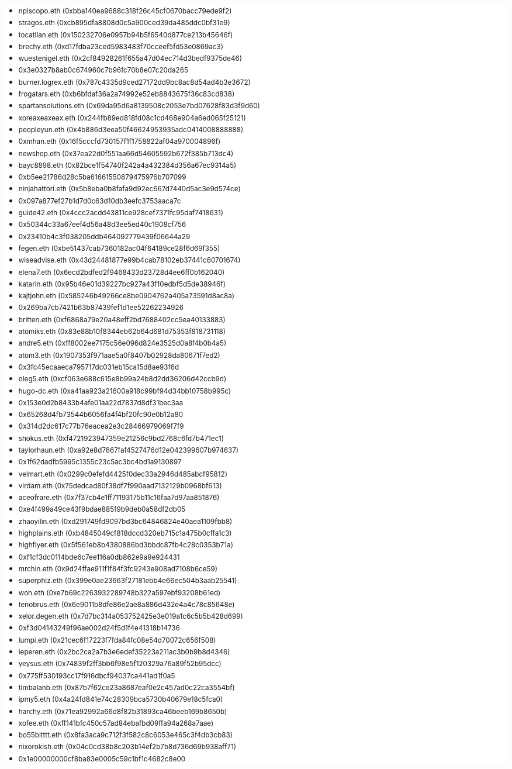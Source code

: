 - <small>npiscopo.eth (0xbba140ea9688c318f26c45cf0670bacc79ede9f2)</small>
- <small>stragos.eth (0xcb895dfa8808d0c5a900ced39da485ddc0bf31e9)</small>
- <small>tocatlian.eth (0x150232706e0957b94b5f6540d877ce213b45646f)</small>
- <small>brechy.eth (0xd17fdba23ced5983483f70cceef5fd53e0869ac3)</small>
- <small>wuestenigel.eth (0x2cf84928261f655a47d04ec714d3bedf9375de46)</small>
- <small>0x3e0327b8ab0c674960c7b96fc70b8e07c20da265</small>
- <small>burner.logrex.eth (0x787c4335d9ced27172dd9bc8ac8d54ad4b3e3672)</small>
- <small>frogatars.eth (0xb6bfdaf36a2a74992e52eb8843675f36c83cd838)</small>
- <small>spartansolutions.eth (0x69da95d6a8139508c2053e7bd07628f83d3f9d60)</small>
- <small>xoreaxeaxeax.eth (0x244fb89ed818fd08c1cd468e904a6ed065f25121)</small>
- <small>peopleyun.eth (0x4b886d3eea50f46624953935adc0414008888888)</small>
- <small>0xmhan.eth (0x16f5cccfd730157f1f1758822af04a970004896f)</small>
- <small>newshop.eth (0x37ea22d0f551aa66d54605592b672f385b713dc4)</small>
- <small>bayc8898.eth (0x82bce1f54740f242a4a432384d356a67ec9314a5)</small>
- <small>0xb5ee21786d28c5ba61661550879475976b707099</small>
- <small>ninjahattori.eth (0x5b8eba0b8fafa9d92ec667d7440d5ac3e9d574ce)</small>
- <small>0x097a877ef27b1d7d0c63d10db3eefc3753aaca7c</small>
- <small>guide42.eth (0x4ccc2acdd43811ce928cef7371fc95daf7418631)</small>
- <small>0x50344c33a67eef4d56a48d3ee5ed40c1908cf756</small>
- <small>0x23410b4c3f038205ddb464092779439f06644a29</small>
- <small>fegen.eth (0xbe51437cab7360182ac04f64189ce28f6d69f355)</small>
- <small>wiseadvise.eth (0x43d24481877e99b4cab78102eb37441c60701674)</small>
- <small>elena7.eth (0x6ecd2bdfed2f9468433d23728d4ee6ff0b162040)</small>
- <small>katarin.eth (0x95b46e01d39227bc927a43f10edbf5d5de38946f)</small>
- <small>kajtjohn.eth (0x585246b49266ce8be0904762a405a73591d8ac8a)</small>
- <small>0x269ba7cb7421b63b87439fef1d1ee52262234926</small>
- <small>britten.eth (0xf6868a79e20a48eff2bd7688402cc5ea40133883)</small>
- <small>atomiks.eth (0x83e88b10f8344eb62b64d681d75353f818731118)</small>
- <small>andre5.eth (0xff8002ee7175c56e096d824e3525d0a8f4b0b4a5)</small>
- <small>atom3.eth (0x1907353f971aae5a0f8407b02928da80671f7ed2)</small>
- <small>0x3fc45ecaaeca795717dc031eb15ca15d8ae93f6d</small>
- <small>oleg5.eth (0xcf063e688c615e8b99a24b8d2dd36206d42ccb9d)</small>
- <small>hugo-dc.eth (0xa41aa923a21600a918c99bf94d34bb10758b995c)</small>
- <small>0x153e0d2b8433b4afe01aa22d7837d8df31bec3aa</small>
- <small>0x65268d4fb73544b6056fa4f4bf20fc90e0b12a80</small>
- <small>0x314d2dc617c77b76eacea2e3c28466979069f7f9</small>
- <small>shokus.eth (0xf4721923947359e21256c9bd2768c6fd7b471ec1)</small>
- <small>taylorhaun.eth (0xa92e8d7667faf4527476d12e042399607b974637)</small>
- <small>0x1f62dadfb5995c1355c23c5ac3bc4bd1a9130897</small>
- <small>velmart.eth (0x0299c0efefd4425f0dec33a2946d485abcf95812)</small>
- <small>virdam.eth (0x75dedcad80f38df7f990aad7132129b0968bf613)</small>
- <small>aceofrare.eth (0x7f37cb4e1ff71193175b11c16faa7d97aa851876)</small>
- <small>0xe4f499a49ce43f9bdae885f9b9deb0a58df2db05</small>
- <small>zhaoyilin.eth (0xd291749fd9097bd3bc64846824e40aea1109fbb8)</small>
- <small>highplains.eth (0xb4845049cf818dccd320eb715c1a475b0cffa1c3)</small>
- <small>highflyer.eth (0x5f561eb8b4380886bd3bbdc87fb4c28c0353b71a)</small>
- <small>0xf1cf3dc0114bde6c7ee116a0db862e9a9e924431</small>
- <small>mrchin.eth (0x9d24ffae911f1f84f3fc9243e908ad7108b6ce59)</small>
- <small>superphiz.eth (0x399e0ae23663f27181ebb4e66ec504b3aab25541)</small>
- <small>woh.eth (0xe7b69c2263932289748b322a597ebf93208b61ed)</small>
- <small>tenobrus.eth (0x6e9011b8dfe86e2ae8a886d432e4a4c78c85648e)</small>
- <small>xelor.degen.eth (0x7d7bc314a053752425e3e019a1c6c5b5b428d699)</small>
- <small>0xf3d04143249f96ae002d24f5d1f4e41318b14736</small>
- <small>lumpi.eth (0x21cec6f17223f7fda84fc08e54d70072c656f508)</small>
- <small>ieperen.eth (0x2bc2ca2a7b3e6edef35223a211ac3b0b9b8d4346)</small>
- <small>yeysus.eth (0x74839f2ff3bb6f98e5f120329a76a89f52b95dcc)</small>
- <small>0x775ff530193cc17f916dbcf94037ca441ad1f0a5</small>
- <small>timbalanb.eth (0x87b7f62ce23a8687eaf0e2c457ad0c22ca3554bf)</small>
- <small>ipmy5.eth (0x4a24fd841e74c28309bca5730b40679e18c5fca0)</small>
- <small>harchy.eth (0x71ea92992a66d8f82b31893ca46beeb169b8650b)</small>
- <small>xofee.eth (0xff141bfc450c57ad84ebafbd09ffa94a268a7aae)</small>
- <small>bo55bitttt.eth (0x8fa3aca9c712f3f582c8c6053e465c3f4db3cb83)</small>
- <small>nixorokish.eth (0x04c0cd38b8c203b14ef2b7b8d736d69b938aff71)</small>
- <small>0x1e00000000cf8ba83e0005c59c1bf1c4682c8e00</small>